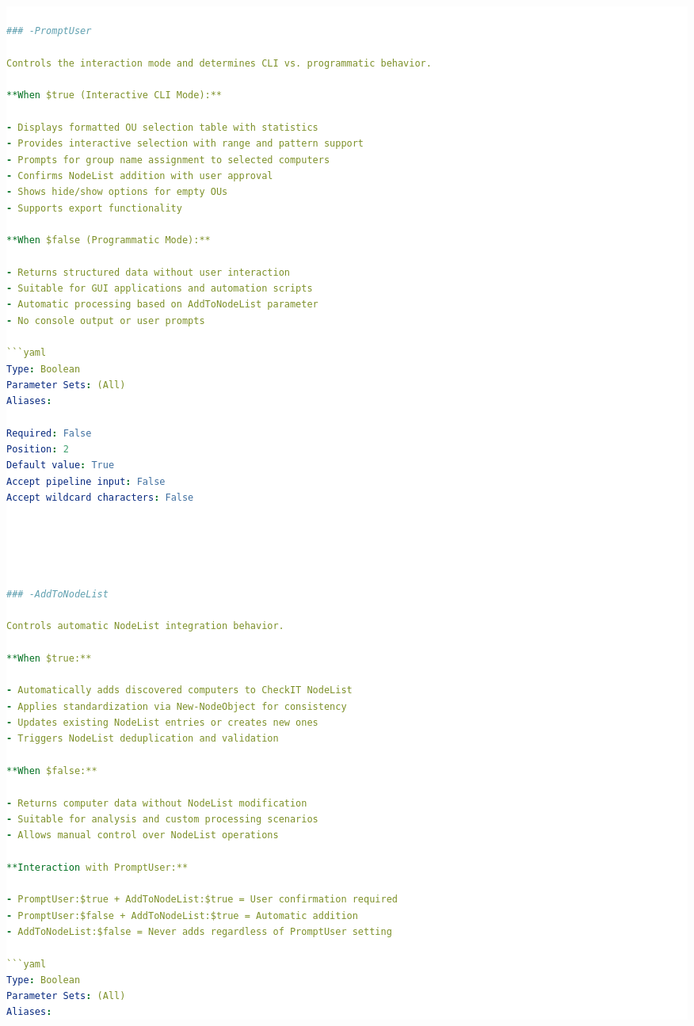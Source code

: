 ```yaml

### -PromptUser

Controls the interaction mode and determines CLI vs. programmatic behavior.

**When $true (Interactive CLI Mode):**

- Displays formatted OU selection table with statistics
- Provides interactive selection with range and pattern support
- Prompts for group name assignment to selected computers
- Confirms NodeList addition with user approval
- Shows hide/show options for empty OUs
- Supports export functionality

**When $false (Programmatic Mode):**

- Returns structured data without user interaction
- Suitable for GUI applications and automation scripts
- Automatic processing based on AddToNodeList parameter
- No console output or user prompts

```yaml
Type: Boolean
Parameter Sets: (All)
Aliases:

Required: False
Position: 2
Default value: True
Accept pipeline input: False
Accept wildcard characters: False





### -AddToNodeList

Controls automatic NodeList integration behavior.

**When $true:**

- Automatically adds discovered computers to CheckIT NodeList
- Applies standardization via New-NodeObject for consistency
- Updates existing NodeList entries or creates new ones
- Triggers NodeList deduplication and validation

**When $false:**

- Returns computer data without NodeList modification
- Suitable for analysis and custom processing scenarios
- Allows manual control over NodeList operations

**Interaction with PromptUser:**

- PromptUser:$true + AddToNodeList:$true = User confirmation required
- PromptUser:$false + AddToNodeList:$true = Automatic addition
- AddToNodeList:$false = Never adds regardless of PromptUser setting

```yaml
Type: Boolean
Parameter Sets: (All)
Aliases:
```
